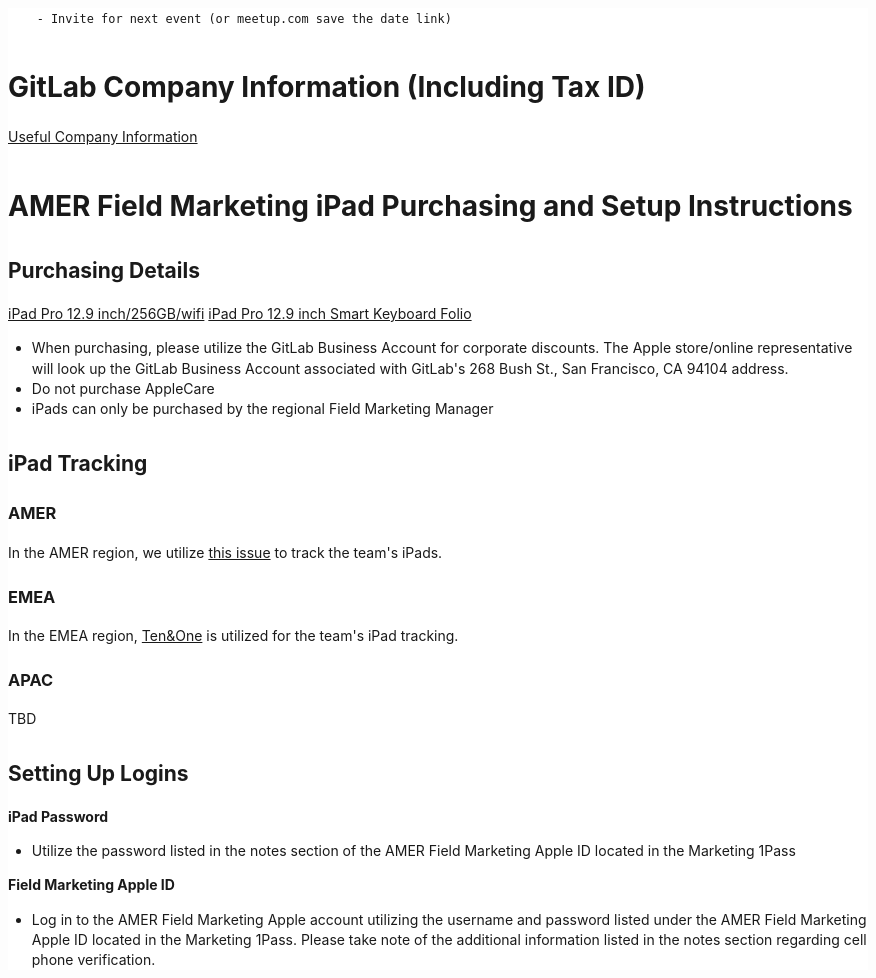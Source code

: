         - Invite for next event (or meetup.com save the date link)  


# GitLab Company Information (Including Tax ID)

[Useful Company Information](https://gitlab.com/gitlab-com/Finance-Division/finance/-/wikis/company-information)

# AMER Field Marketing iPad Purchasing and Setup Instructions

## Purchasing Details

[iPad Pro 12.9 inch/256GB/wifi](https://www.apple.com/shop/buy-ipad/ipad-pro/12.9-inch-display-256gb-space-gray-wifi)
[iPad Pro 12.9 inch Smart Keyboard Folio](https://www.apple.com/shop/product/MU8H2LL/A/smart-keyboard-folio-for-129-inch-ipad-pro-3rd-generation-us-english)

- When purchasing, please utilize the GitLab Business Account for corporate discounts. The Apple store/online representative will look up the GitLab Business Account associated with GitLab's 268 Bush St., San Francisco, CA 94104 address.
- Do not purchase AppleCare
- iPads can only be purchased by the regional Field Marketing Manager

## iPad Tracking

### AMER
In the AMER region, we utilize [this issue](https://gitlab.com/gitlab-com/marketing/field-marketing/issues/1031) to track the team's iPads.

### EMEA
In the EMEA region, [Ten&One](/handbook/marketing/field-marketing/#emea-field-marketing-swag) is utilized for the team's iPad tracking.

### APAC
TBD

## Setting Up Logins

**iPad Password**

- Utilize the password listed in the notes section of the AMER Field Marketing Apple ID located in the Marketing 1Pass

**Field Marketing Apple ID**

- Log in to the AMER Field Marketing Apple account utilizing the username and password listed under the AMER Field Marketing Apple ID located in the Marketing 1Pass. Please take note of the additional information listed in the notes section regarding cell phone verification.
